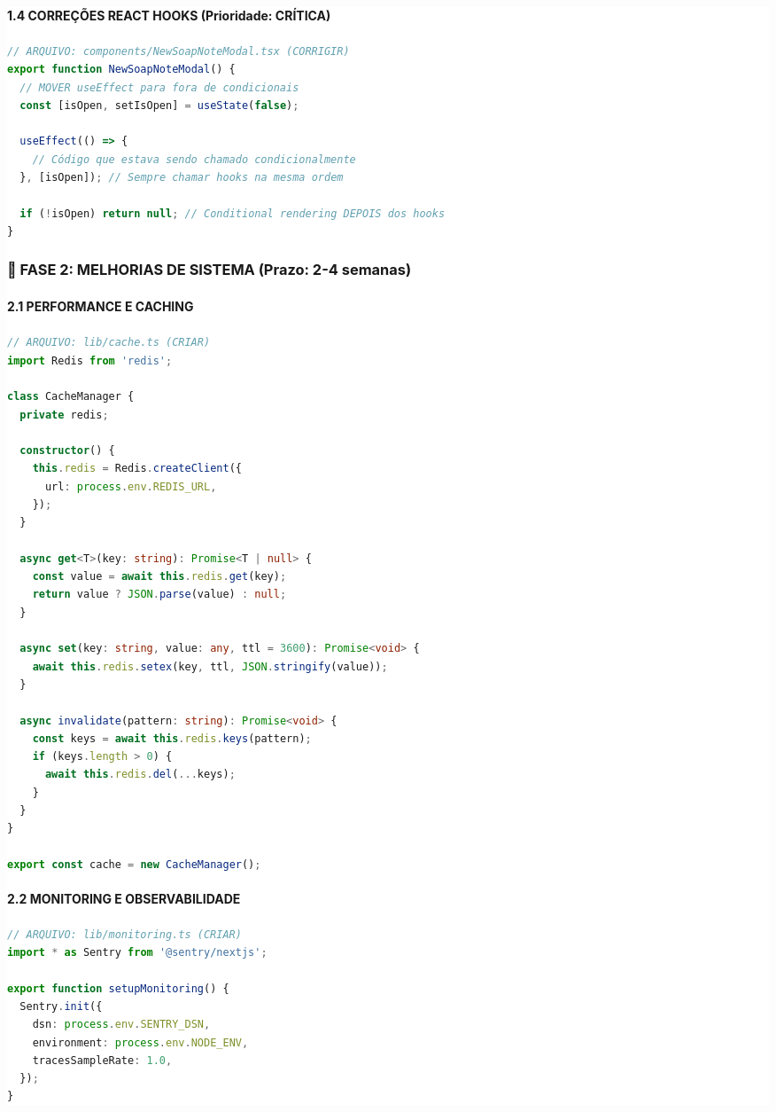 #### 1.4 CORREÇÕES REACT HOOKS (Prioridade: CRÍTICA)
```typescript
// ARQUIVO: components/NewSoapNoteModal.tsx (CORRIGIR)
export function NewSoapNoteModal() {
  // MOVER useEffect para fora de condicionais
  const [isOpen, setIsOpen] = useState(false);
  
  useEffect(() => {
    // Código que estava sendo chamado condicionalmente
  }, [isOpen]); // Sempre chamar hooks na mesma ordem
  
  if (!isOpen) return null; // Conditional rendering DEPOIS dos hooks
}
```

### 🎯 FASE 2: MELHORIAS DE SISTEMA (Prazo: 2-4 semanas)

#### 2.1 PERFORMANCE E CACHING
```typescript
// ARQUIVO: lib/cache.ts (CRIAR)
import Redis from 'redis';

class CacheManager {
  private redis;
  
  constructor() {
    this.redis = Redis.createClient({
      url: process.env.REDIS_URL,
    });
  }
  
  async get<T>(key: string): Promise<T | null> {
    const value = await this.redis.get(key);
    return value ? JSON.parse(value) : null;
  }
  
  async set(key: string, value: any, ttl = 3600): Promise<void> {
    await this.redis.setex(key, ttl, JSON.stringify(value));
  }
  
  async invalidate(pattern: string): Promise<void> {
    const keys = await this.redis.keys(pattern);
    if (keys.length > 0) {
      await this.redis.del(...keys);
    }
  }
}

export const cache = new CacheManager();
```

#### 2.2 MONITORING E OBSERVABILIDADE
```typescript
// ARQUIVO: lib/monitoring.ts (CRIAR)
import * as Sentry from '@sentry/nextjs';

export function setupMonitoring() {
  Sentry.init({
    dsn: process.env.SENTRY_DSN,
    environment: process.env.NODE_ENV,
    tracesSampleRate: 1.0,
  });
}

```